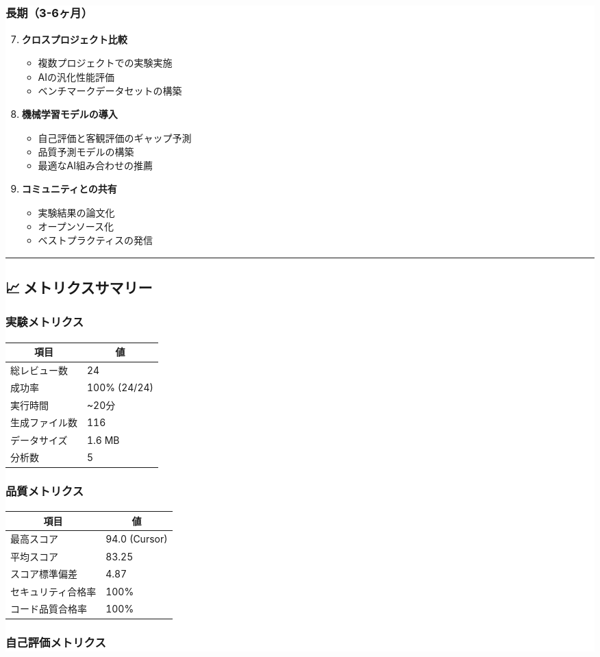 ### 長期（3-6ヶ月）

7. **クロスプロジェクト比較**
   - 複数プロジェクトでの実験実施
   - AIの汎化性能評価
   - ベンチマークデータセットの構築

8. **機械学習モデルの導入**
   - 自己評価と客観評価のギャップ予測
   - 品質予測モデルの構築
   - 最適なAI組み合わせの推薦

9. **コミュニティとの共有**
   - 実験結果の論文化
   - オープンソース化
   - ベストプラクティスの発信

---

## 📈 メトリクスサマリー

### 実験メトリクス

| 項目 | 値 |
|------|-----|
| 総レビュー数 | 24 |
| 成功率 | 100% (24/24) |
| 実行時間 | ~20分 |
| 生成ファイル数 | 116 |
| データサイズ | 1.6 MB |
| 分析数 | 5 |

### 品質メトリクス

| 項目 | 値 |
|------|-----|
| 最高スコア | 94.0 (Cursor) |
| 平均スコア | 83.25 |
| スコア標準偏差 | 4.87 |
| セキュリティ合格率 | 100% |
| コード品質合格率 | 100% |

### 自己評価メトリクス
